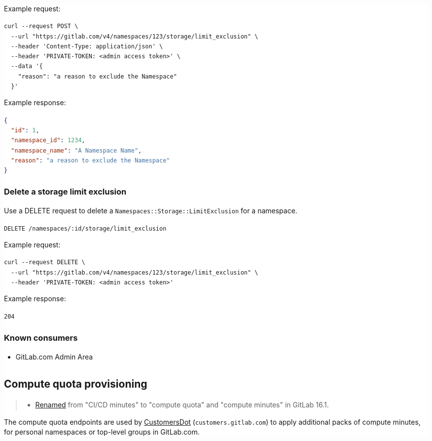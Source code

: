 Example request:

```shell
curl --request POST \
  --url "https://gitlab.com/v4/namespaces/123/storage/limit_exclusion" \
  --header 'Content-Type: application/json' \
  --header 'PRIVATE-TOKEN: <admin access token>' \
  --data '{
    "reason": "a reason to exclude the Namespace"
  }'
```

Example response:

```json
{
  "id": 1,
  "namespace_id": 1234,
  "namespace_name": "A Namespace Name",
  "reason": "a reason to exclude the Namespace"
}
```

### Delete a storage limit exclusion

Use a DELETE request to delete a `Namespaces::Storage::LimitExclusion` for a namespace.

```plaintext
DELETE /namespaces/:id/storage/limit_exclusion
```

Example request:

```shell
curl --request DELETE \
  --url "https://gitlab.com/v4/namespaces/123/storage/limit_exclusion" \
  --header 'PRIVATE-TOKEN: <admin access token>'
```

Example response:

```plaintext
204
```

### Known consumers

- GitLab.com Admin Area

## Compute quota provisioning

> - [Renamed](https://gitlab.com/groups/gitlab-com/-/epics/2150) from "CI/CD minutes" to "compute quota" and "compute minutes" in GitLab 16.1.

The compute quota endpoints are used by [CustomersDot](https://gitlab.com/gitlab-org/customers-gitlab-com) (`customers.gitlab.com`)
to apply additional packs of compute minutes, for personal namespaces or top-level groups in GitLab.com.
